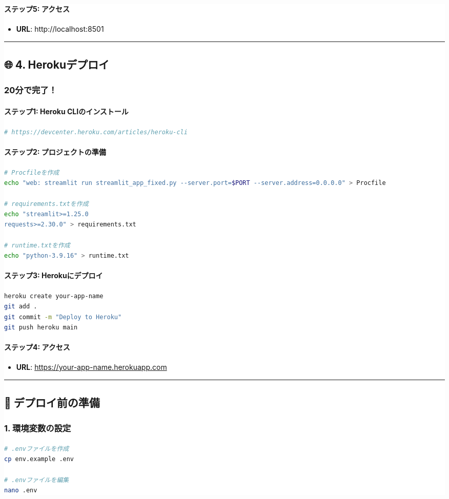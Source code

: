 #### ステップ5: アクセス
- **URL**: http://localhost:8501

---

## 🌐 4. Herokuデプロイ

### 20分で完了！

#### ステップ1: Heroku CLIのインストール
```bash
# https://devcenter.heroku.com/articles/heroku-cli
```

#### ステップ2: プロジェクトの準備
```bash
# Procfileを作成
echo "web: streamlit run streamlit_app_fixed.py --server.port=$PORT --server.address=0.0.0.0" > Procfile

# requirements.txtを作成
echo "streamlit>=1.25.0
requests>=2.30.0" > requirements.txt

# runtime.txtを作成
echo "python-3.9.16" > runtime.txt
```

#### ステップ3: Herokuにデプロイ
```bash
heroku create your-app-name
git add .
git commit -m "Deploy to Heroku"
git push heroku main
```

#### ステップ4: アクセス
- **URL**: https://your-app-name.herokuapp.com

---

## 🔧 デプロイ前の準備

### 1. 環境変数の設定
```bash
# .envファイルを作成
cp env.example .env

# .envファイルを編集
nano .env
```
